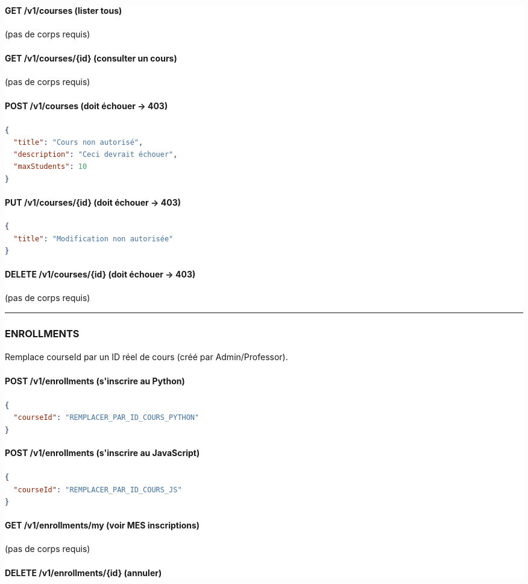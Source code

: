 #### GET /v1/courses (lister tous)

(pas de corps requis)

#### GET /v1/courses/{id} (consulter un cours)

(pas de corps requis)

#### POST /v1/courses (doit échouer → 403)

```json
{
  "title": "Cours non autorisé",
  "description": "Ceci devrait échouer",
  "maxStudents": 10
}
```

#### PUT /v1/courses/{id} (doit échouer → 403)

```json
{
  "title": "Modification non autorisée"
}
```

#### DELETE /v1/courses/{id} (doit échouer → 403)

(pas de corps requis)

---

### ENROLLMENTS

Remplace courseId par un ID réel de cours (créé par Admin/Professor).

#### POST /v1/enrollments (s'inscrire au Python)

```json
{
  "courseId": "REMPLACER_PAR_ID_COURS_PYTHON"
}
```

#### POST /v1/enrollments (s'inscrire au JavaScript)

```json
{
  "courseId": "REMPLACER_PAR_ID_COURS_JS"
}
```

#### GET /v1/enrollments/my (voir MES inscriptions)

(pas de corps requis)

#### DELETE /v1/enrollments/{id} (annuler)
